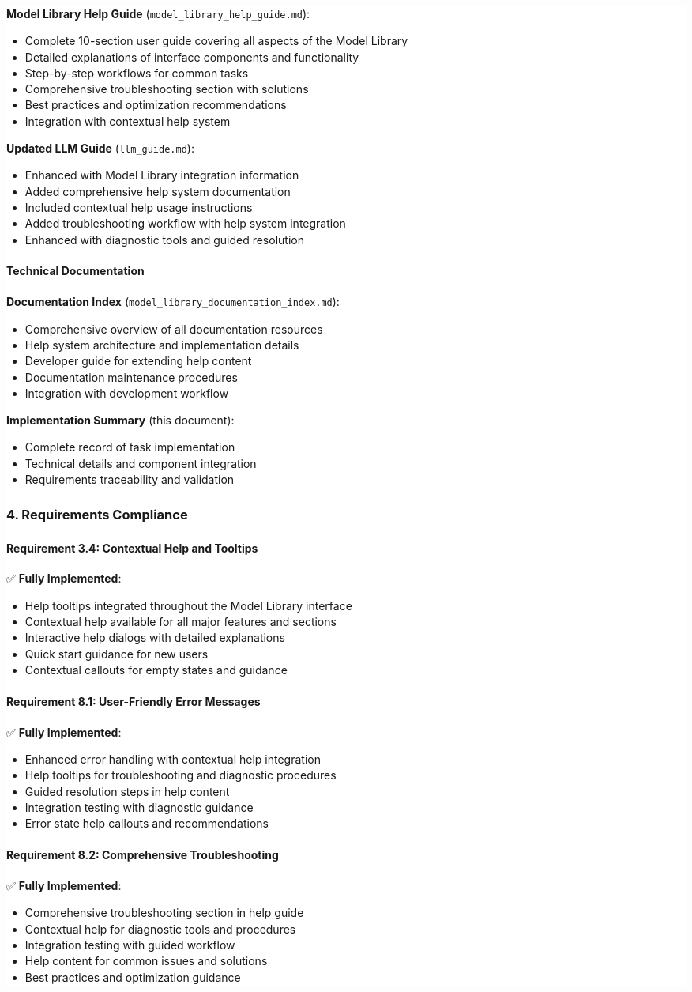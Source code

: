**Model Library Help Guide** (`model_library_help_guide.md`):
- Complete 10-section user guide covering all aspects of the Model Library
- Detailed explanations of interface components and functionality
- Step-by-step workflows for common tasks
- Comprehensive troubleshooting section with solutions
- Best practices and optimization recommendations
- Integration with contextual help system

**Updated LLM Guide** (`llm_guide.md`):
- Enhanced with Model Library integration information
- Added comprehensive help system documentation
- Included contextual help usage instructions
- Added troubleshooting workflow with help system integration
- Enhanced with diagnostic tools and guided resolution

#### Technical Documentation

**Documentation Index** (`model_library_documentation_index.md`):
- Comprehensive overview of all documentation resources
- Help system architecture and implementation details
- Developer guide for extending help content
- Documentation maintenance procedures
- Integration with development workflow

**Implementation Summary** (this document):
- Complete record of task implementation
- Technical details and component integration
- Requirements traceability and validation

### 4. Requirements Compliance

#### Requirement 3.4: Contextual Help and Tooltips
✅ **Fully Implemented**:
- Help tooltips integrated throughout the Model Library interface
- Contextual help available for all major features and sections
- Interactive help dialogs with detailed explanations
- Quick start guidance for new users
- Contextual callouts for empty states and guidance

#### Requirement 8.1: User-Friendly Error Messages
✅ **Fully Implemented**:
- Enhanced error handling with contextual help integration
- Help tooltips for troubleshooting and diagnostic procedures
- Guided resolution steps in help content
- Integration testing with diagnostic guidance
- Error state help callouts and recommendations

#### Requirement 8.2: Comprehensive Troubleshooting
✅ **Fully Implemented**:
- Comprehensive troubleshooting section in help guide
- Contextual help for diagnostic tools and procedures
- Integration testing with guided workflow
- Help content for common issues and solutions
- Best practices and optimization guidance
